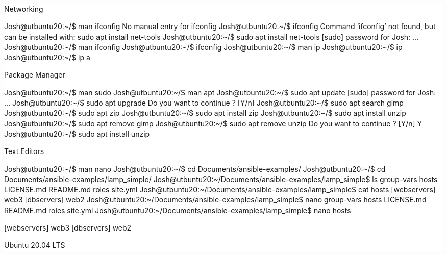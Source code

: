 
Networking 

Josh@utbuntu20:~/$ man ifconfig
No manual entry for ifconfig
Josh@utbuntu20:~/$ ifconfig 
Command ‘ifconfig’ not found, but can be installed with:
sudo apt install net-tools 
Josh@utbuntu20:~/$ sudo apt install net-tools
[sudo] password for Josh: …
Josh@utbuntu20:~/$ man ifconfig 
Josh@utbuntu20:~/$ ifconfig 
Josh@utbuntu20:~/$ man ip 
Josh@utbuntu20:~/$ ip
Josh@utbuntu20:~/$ ip a 

Package Manager

Josh@utbuntu20:~/$ man sudo 
Josh@utbuntu20:~/$ man apt 
Josh@utbuntu20:~/$ sudo apt update 
[sudo] password for Josh: …
Josh@utbuntu20:~/$ sudo apt upgrade
Do you want to continue ? [Y/n]
Josh@utbuntu20:~/$ sudo apt search gimp
Josh@utbuntu20:~/$ sudo apt zip
Josh@utbuntu20:~/$ sudo apt install zip 
Josh@utbuntu20:~/$ sudo apt install unzip
Josh@utbuntu20:~/$ sudo apt remove gimp 
Josh@utbuntu20:~/$ sudo apt remove unzip
Do you want to continue ? [Y/n] Y
Josh@utbuntu20:~/$ sudo apt install unzip

Text Editors 

Josh@utbuntu20:~/$ man nano 
Josh@utbuntu20:~/$ cd Documents/ansible-examples/
Josh@utbuntu20:~/$ cd Documents/ansible-examples/lamp_simple/
Josh@utbuntu20:~/Documents/ansible-examples/lamp_simple$ ls 
group-vars hosts LICENSE.md README.md roles site.yml 
Josh@utbuntu20:~/Documents/ansible-examples/lamp_simple$ cat hosts 
[webservers] 
web3 
[dbservers]
web2 
Josh@utbuntu20:~/Documents/ansible-examples/lamp_simple$ nano 
group-vars hosts LICENSE.md README.md roles site.yml 
Josh@utbuntu20:~/Documents/ansible-examples/lamp_simple$ nano hosts

[webservers] 
web3 
[dbservers]
web2 

Ubuntu
20.04 LTS 
